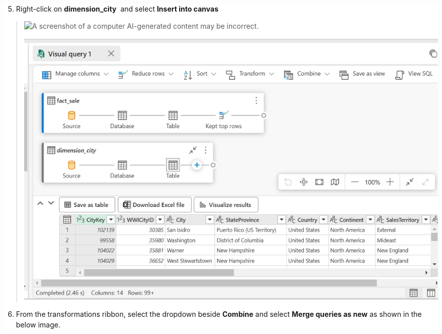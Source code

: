 5.  Right-click on **dimension_city**  and select **Insert into canvas**

> ![A screenshot of a computer AI-generated content may be
> incorrect.](./media/image93.png)
>
> ![](./media/image94.png)

6.  From the transformations ribbon, select the dropdown beside
    **Combine** and select **Merge queries as new** as shown in the
    below image.
